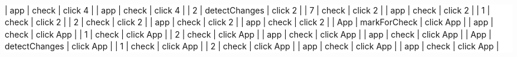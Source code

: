 | app | check | click 4 |
| app | check | click 4 |
| 2 | detectChanges | click 2 |
| 7 | check | click 2 |
| app | check | click 2 |
| 1 | check | click 2 |
| 2 | check | click 2 |
| app | check | click 2 |
| app | check | click 2 |
| App | markForCheck | click App |
| app | check | click App |
| 1 | check | click App |
| 2 | check | click App |
| app | check | click App |
| app | check | click App |
| App | detectChanges | click App |
| 1 | check | click App |
| 2 | check | click App |
| app | check | click App |
| app | check | click App |

